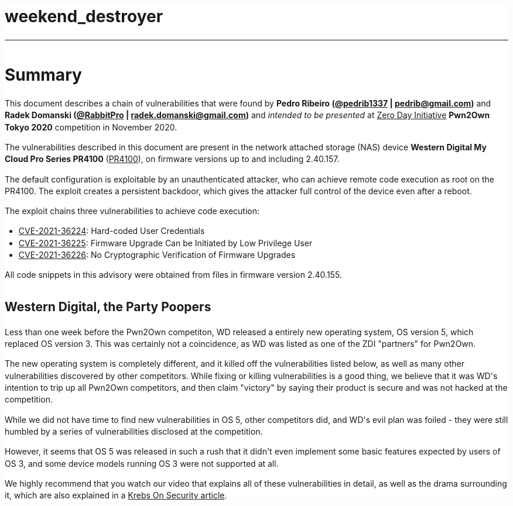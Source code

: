 weekend_destroyer
=======
***

# Summary

This document describes a chain of vulnerabilities that were found by **Pedro Ribeiro ([@pedrib1337](https://twitter.com/pedrib1337) | pedrib@gmail.com)** and **Radek Domanski ([@RabbitPro](https://twitter.com/RabbitPro) | radek.domanski@gmail.com)** and *intended to be presented* at [Zero Day Initiative](https://www.zerodayinitiative.com/) **Pwn2Own Tokyo 2020** competition in November 2020.

The vulnerabilities described in this document are present in the network attached storage (NAS) device **Western Digital My Cloud Pro Series PR4100** ([PR4100](https://shop.westerndigital.com/products/network-attached-storage/wd-my-cloud-pro-series-pr4100)), on firmware versions up to and including 2.40.157.

The default configuration is exploitable by an unauthenticated attacker, who can achieve remote code execution as root on the PR4100. The exploit creates a persistent backdoor, which gives the attacker full control of the device even after a reboot.

The exploit chains three vulnerabilities to achieve code execution:

* [CVE-2021-36224](https://cve.mitre.org/cgi-bin/cvename.cgi?name=CVE-2021-36224): Hard-coded User Credentials
* [CVE-2021-36225](https://cve.mitre.org/cgi-bin/cvename.cgi?name=CVE-2021-36224): Firmware Upgrade Can be Initiated by Low Privilege User
* [CVE-2021-36226](https://cve.mitre.org/cgi-bin/cvename.cgi?name=CVE-2021-36224): No Cryptographic Verification of Firmware Upgrades

All code snippets in this advisory were obtained from files in firmware version 2.40.155.

## Western Digital, the Party Poopers

Less than one week before the Pwn2Own competiton, WD released a entirely new operating system, OS version 5, which replaced OS version 3. This was certainly not a coincidence, as WD was listed as one of the ZDI "partners" for Pwn2Own.

The new operating system is completely different, and it killed off the vulnerabilities listed below, as well as many other vulnerabilities discovered by other competitors.
While fixing or killing vulnerabilities is a good thing, we believe that it was WD's intention to trip up all Pwn2Own competitors, and then claim "victory" by saying their product is secure and was not hacked at the competition.

While we did not have time to find new vulnerabilities in OS 5, other competitors did, and WD's evil plan was foiled - they were still humbled by a series of vulnerabilities disclosed at the competition.

However, it seems that OS 5 was released in such a rush that it didn't even implement some basic features expected by users of OS 3, and some device models running OS 3 were not supported at all. 

We highly recommend that you watch our video that explains all of these vulnerabilities in detail, as well as the drama surrounding it, which are also explained in a [Krebs On Security article](https://krebsonsecurity.com/2021/07/another-0-day-looms-for-many-western-digital-users/).
